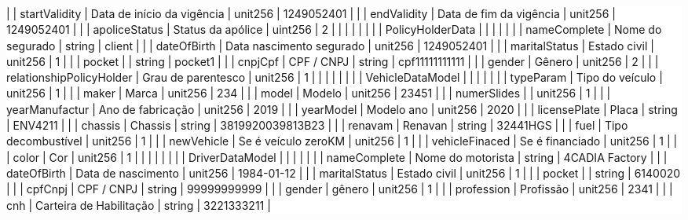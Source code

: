 | | startValidity | Data de início da vigência | unit256 | 1249052401 |
| | endValidity | Data de fim da vigência | unit256 | 1249052401 |
| | apoliceStatus | Status da apólice | uint256 | 2 |
| | | | | |
| PolicyHolderData | | | | |
| | nameComplete | Nome do segurado | string | client |
| | dateOfBirth | Data nascimento segurado | unit256 | 1249052401 |
| | maritalStatus | Estado civil | unit256 | 1 |
| | pocket | | string | pocket1 |
| | cnpjCpf | CPF / CNPJ | string | cpf11111111111 |
| | gender | Gênero | unit256 | 2 | 
| | relationshipPolicyHolder | Grau de parentesco | unit256 | 1 |
| | | | | |
| VehicleDataModel | | | | | 
| | typeParam | Tipo do veículo | unit256 | 1 |
| | maker | Marca | unit256 | 234 |
| | model | Modelo | unit256 | 23451 |
| | numerSlides | | unit256 | 1 |
| | yearManufactur | Ano de fabricação | unit256 | 2019 |
| | yearModel | Modelo ano | unit256 | 2020 |
| | licensePlate | Placa | string | ENV4211 |
| | chassis | Chassis | string | 3819920039813B23 |
| | renavam | Renavan | string | 32441HGS |
| | fuel | Tipo decombustível | unit256 | 1 |
| | newVehicle | Se é veículo zeroKM | unit256 | 1 |
| | vehicleFinaced | Se é financiado | unit256 | 1 |
| | color | Cor | unit256 | 1 |
| | | | | |
| DriverDataModel | | | | |
| | nameComplete | Nome do motorista | string | 4CADIA Factory | 
| | dateOfBirth | Data de nascimento | unit256 | 1984-01-12 |
| | maritalStatus | Estado civil | unit256 | 1 |
| | pocket | | string | 6140020 |
| | cpfCnpj | CPF / CNPJ | string | 99999999999 |
| | gender | gênero | unit256 | 1 | 
| | profession | Profissão | unit256 | 2341 |
| | cnh | Carteira de Habilitação | string | 3221333211 |